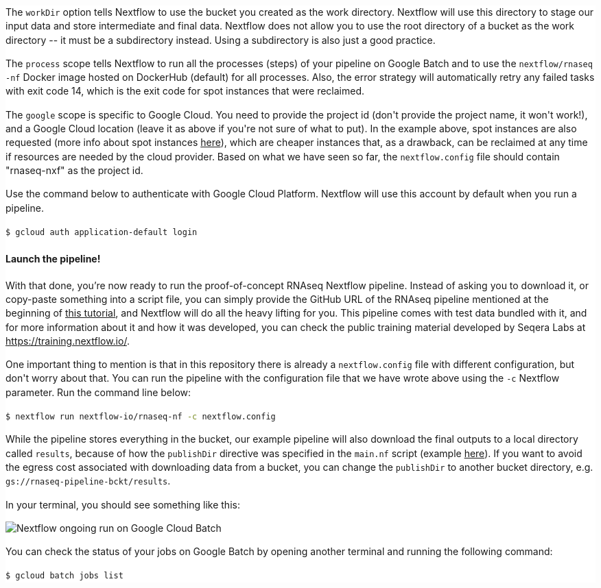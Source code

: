 The `workDir` option tells Nextflow to use the bucket you created as the work directory. Nextflow will use this directory to stage our input data and store intermediate and final data. Nextflow does not allow you to use the root directory of a bucket as the work directory -- it must be a subdirectory instead. Using a subdirectory is also just a good practice.

The `process` scope tells Nextflow to run all the processes (steps) of your pipeline on Google Batch and to use the `nextflow/rnaseq-nf` Docker image hosted on DockerHub (default) for all processes. Also, the error strategy will automatically retry any failed tasks with exit code 14, which is the exit code for spot instances that were reclaimed.

The `google` scope is specific to Google Cloud. You need to provide the project id (don't provide the project name, it won't work!), and a Google Cloud location (leave it as above if you're not sure of what to put). In the example above, spot instances are also requested (more info about spot instances [here](https://www.nextflow.io/docs/latest/google.html#spot-instances)), which are cheaper instances that, as a drawback, can be reclaimed at any time if resources are needed by the cloud provider. Based on what we have seen so far, the `nextflow.config` file should contain "rnaseq-nxf" as the project id.

Use the command below to authenticate with Google Cloud Platform. Nextflow will use this account by default when you run a pipeline.

```bash
$ gcloud auth application-default login
```

#### Launch the pipeline!

With that done, you’re now ready to run the proof-of-concept RNAseq Nextflow pipeline. Instead of asking you to download it, or copy-paste something into a script file, you can simply provide the GitHub URL of the RNAseq pipeline mentioned at the beginning of [this tutorial](https://github.com/nextflow-io/rnaseq-nf), and Nextflow will do all the heavy lifting for you. This pipeline comes with test data bundled with it, and for more information about it and how it was developed, you can check the public training material developed by Seqera Labs at <https://training.nextflow.io/>.

One important thing to mention is that in this repository there is already a `nextflow.config` file with different configuration, but don't worry about that. You can run the pipeline with the configuration file that we have wrote above using the `-c` Nextflow parameter. Run the command line below:

```bash
$ nextflow run nextflow-io/rnaseq-nf -c nextflow.config
```

While the pipeline stores everything in the bucket, our example pipeline will also download the final outputs to a local directory called `results`, because of how the `publishDir` directive was specified in the `main.nf` script (example [here](https://github.com/nextflow-io/rnaseq-nf/blob/ed179ef74df8d5c14c188e200a37fff61fd55dfb/modules/multiqc/main.nf#L5)). If you want to avoid the egress cost associated with downloading data from a bucket, you can change the `publishDir` to another bucket directory, e.g. `gs://rnaseq-pipeline-bckt/results`.

In your terminal, you should see something like this:

![Nextflow ongoing run on Google Cloud Batch](/img/ongoing-nxf-gbatch.png)

You can check the status of your jobs on Google Batch by opening another terminal and running the following command:

```bash
$ gcloud batch jobs list
```
